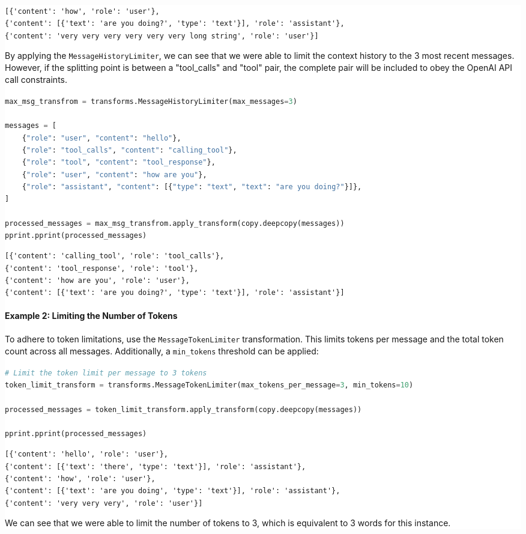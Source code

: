 ```console
[{'content': 'how', 'role': 'user'},
{'content': [{'text': 'are you doing?', 'type': 'text'}], 'role': 'assistant'},
{'content': 'very very very very very very long string', 'role': 'user'}]
```

By applying the `MessageHistoryLimiter`, we can see that we were able to limit the context history to the 3 most recent messages. However, if the splitting point is between a "tool_calls" and "tool" pair, the complete pair will be included to obey the OpenAI API call constraints.

```python
max_msg_transfrom = transforms.MessageHistoryLimiter(max_messages=3)

messages = [
    {"role": "user", "content": "hello"},
    {"role": "tool_calls", "content": "calling_tool"},
    {"role": "tool", "content": "tool_response"},
    {"role": "user", "content": "how are you"},
    {"role": "assistant", "content": [{"type": "text", "text": "are you doing?"}]},
]

processed_messages = max_msg_transfrom.apply_transform(copy.deepcopy(messages))
pprint.pprint(processed_messages)
```
```console
[{'content': 'calling_tool', 'role': 'tool_calls'},
{'content': 'tool_response', 'role': 'tool'},
{'content': 'how are you', 'role': 'user'},
{'content': [{'text': 'are you doing?', 'type': 'text'}], 'role': 'assistant'}]
```

#### Example 2: Limiting the Number of Tokens

To adhere to token limitations, use the `MessageTokenLimiter` transformation. This limits tokens per message and the total token count across all messages. Additionally, a `min_tokens` threshold can be applied:

```python
# Limit the token limit per message to 3 tokens
token_limit_transform = transforms.MessageTokenLimiter(max_tokens_per_message=3, min_tokens=10)

processed_messages = token_limit_transform.apply_transform(copy.deepcopy(messages))

pprint.pprint(processed_messages)
```

```console
[{'content': 'hello', 'role': 'user'},
{'content': [{'text': 'there', 'type': 'text'}], 'role': 'assistant'},
{'content': 'how', 'role': 'user'},
{'content': [{'text': 'are you doing', 'type': 'text'}], 'role': 'assistant'},
{'content': 'very very very', 'role': 'user'}]
```

We can see that we were able to limit the number of tokens to 3, which is equivalent to 3 words for this instance.
